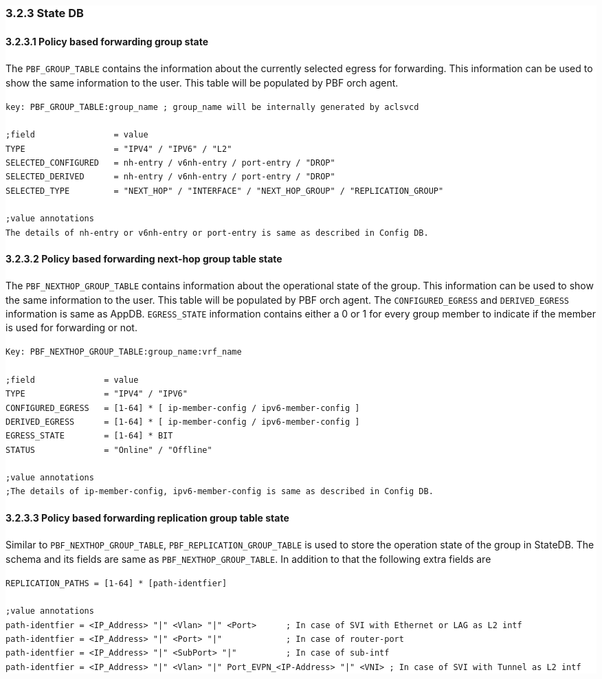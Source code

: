 ### 3.2.3 State DB

#### 3.2.3.1 Policy based forwarding group state

The `PBF_GROUP_TABLE` contains the information about the currently selected egress for forwarding. This information can be used to show the same information to the user. This table will be populated by PBF orch agent.

```
key: PBF_GROUP_TABLE:group_name ; group_name will be internally generated by aclsvcd

;field                = value
TYPE                  = "IPV4" / "IPV6" / "L2"
SELECTED_CONFIGURED   = nh-entry / v6nh-entry / port-entry / "DROP"
SELECTED_DERIVED      = nh-entry / v6nh-entry / port-entry / "DROP"
SELECTED_TYPE         = "NEXT_HOP" / "INTERFACE" / "NEXT_HOP_GROUP" / "REPLICATION_GROUP"

;value annotations
The details of nh-entry or v6nh-entry or port-entry is same as described in Config DB.
```

#### 3.2.3.2 Policy based forwarding next-hop group table state

The `PBF_NEXTHOP_GROUP_TABLE` contains information about the operational state of the group. This information can be used to show the same information to the user. This table will be populated by PBF orch agent. The `CONFIGURED_EGRESS` and `DERIVED_EGRESS` information is same as AppDB. `EGRESS_STATE` information contains either a 0 or 1 for every group member to indicate if the member is used for forwarding or not. 

```
Key: PBF_NEXTHOP_GROUP_TABLE:group_name:vrf_name

;field              = value
TYPE                = "IPV4" / "IPV6"
CONFIGURED_EGRESS   = [1-64] * [ ip-member-config / ipv6-member-config ]
DERIVED_EGRESS      = [1-64] * [ ip-member-config / ipv6-member-config ]
EGRESS_STATE        = [1-64] * BIT
STATUS              = "Online" / "Offline"

;value annotations
;The details of ip-member-config, ipv6-member-config is same as described in Config DB.
```

#### 3.2.3.3 Policy based forwarding replication group table state

Similar to `PBF_NEXTHOP_GROUP_TABLE`, `PBF_REPLICATION_GROUP_TABLE` is used to store the operation state of the group in StateDB. The schema and its fields are same as `PBF_NEXTHOP_GROUP_TABLE`. In addition to that the following extra fields are 

```
REPLICATION_PATHS = [1-64] * [path-identfier]   

;value annotations
path-identfier = <IP_Address> "|" <Vlan> "|" <Port>      ; In case of SVI with Ethernet or LAG as L2 intf
path-identfier = <IP_Address> "|" <Port> "|"             ; In case of router-port
path-identfier = <IP_Address> "|" <SubPort> "|"          ; In case of sub-intf
path-identfier = <IP_Address> "|" <Vlan> "|" Port_EVPN_<IP-Address> "|" <VNI> ; In case of SVI with Tunnel as L2 intf
```
